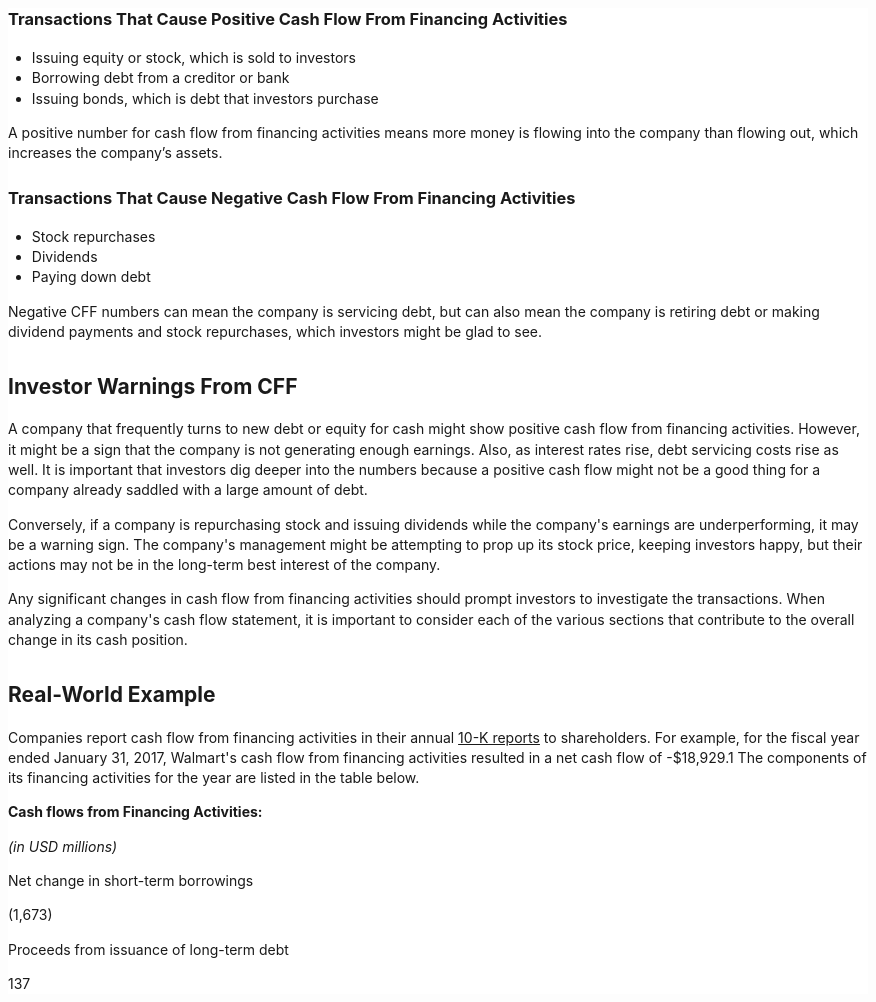 ### Transactions That Cause Positive Cash Flow From Financing Activities

-   Issuing equity or stock, which is sold to investors
-   Borrowing debt from a creditor or bank
-   Issuing bonds, which is debt that investors purchase

A positive number for cash flow from financing activities means more money is flowing into the company than flowing out, which increases the company’s assets.

### Transactions That Cause Negative Cash Flow From Financing Activities

-   Stock repurchases
-   Dividends
-   Paying down debt

Negative CFF numbers can mean the company is servicing debt, but can also mean the company is retiring debt or making dividend payments and stock repurchases, which investors might be glad to see.

## Investor Warnings From CFF

A company that frequently turns to new debt or equity for cash might show positive cash flow from financing activities. However, it might be a sign that the company is not generating enough earnings. Also, as interest rates rise, debt servicing costs rise as well. It is important that investors dig deeper into the numbers because a positive cash flow might not be a good thing for a company already saddled with a large amount of debt.

Conversely, if a company is repurchasing stock and issuing dividends while the company's earnings are underperforming, it may be a warning sign. The company's management might be attempting to prop up its stock price, keeping investors happy, but their actions may not be in the long-term best interest of the company.

Any significant changes in cash flow from financing activities should prompt investors to investigate the transactions. When analyzing a company's cash flow statement, it is important to consider each of the various sections that contribute to the overall change in its cash position.

## Real-World Example

Companies report cash flow from financing activities in their annual [10-K reports](https://www.investopedia.com/terms/1/10-k.asp) to shareholders. For example, for the fiscal year ended January 31, 2017, Walmart's cash flow from financing activities resulted in a net cash flow of -$18,929.1 The components of its financing activities for the year are listed in the table below.

**Cash flows from Financing Activities:**

_(in USD millions)_

Net change in short-term borrowings

(1,673)

Proceeds from issuance of long-term debt

137
